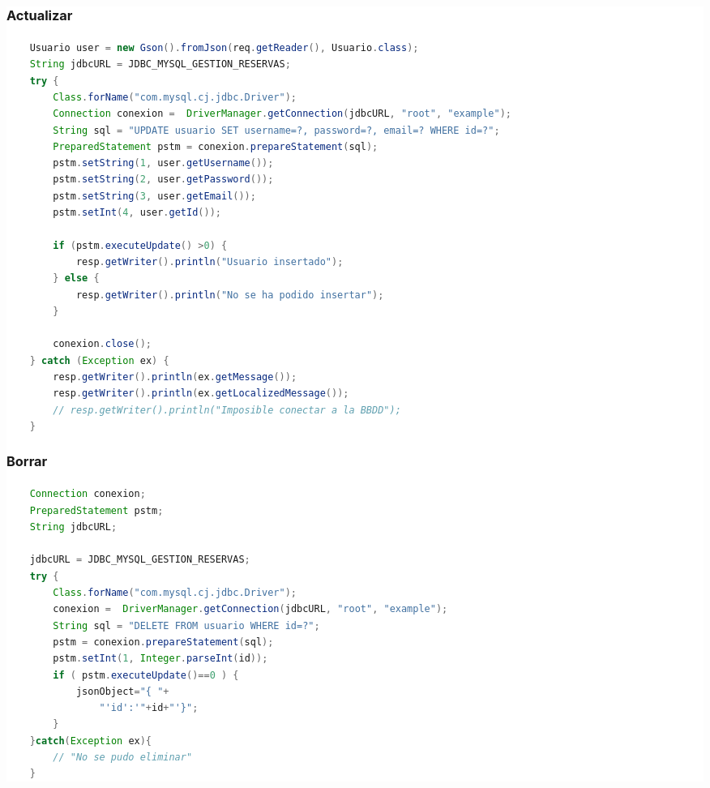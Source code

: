 ### Actualizar

```java
    Usuario user = new Gson().fromJson(req.getReader(), Usuario.class);
    String jdbcURL = JDBC_MYSQL_GESTION_RESERVAS;
    try {
        Class.forName("com.mysql.cj.jdbc.Driver");
        Connection conexion =  DriverManager.getConnection(jdbcURL, "root", "example");
        String sql = "UPDATE usuario SET username=?, password=?, email=? WHERE id=?"; 
        PreparedStatement pstm = conexion.prepareStatement(sql);
        pstm.setString(1, user.getUsername());
        pstm.setString(2, user.getPassword());
        pstm.setString(3, user.getEmail());
        pstm.setInt(4, user.getId());

        if (pstm.executeUpdate() >0) {
            resp.getWriter().println("Usuario insertado");
        } else {
            resp.getWriter().println("No se ha podido insertar");
        }

        conexion.close();
    } catch (Exception ex) {
        resp.getWriter().println(ex.getMessage());
        resp.getWriter().println(ex.getLocalizedMessage());
        // resp.getWriter().println("Imposible conectar a la BBDD");
    }
```

### Borrar

```java
    Connection conexion;
    PreparedStatement pstm;
    String jdbcURL;

    jdbcURL = JDBC_MYSQL_GESTION_RESERVAS;
    try {
        Class.forName("com.mysql.cj.jdbc.Driver");
        conexion =  DriverManager.getConnection(jdbcURL, "root", "example");
        String sql = "DELETE FROM usuario WHERE id=?";
        pstm = conexion.prepareStatement(sql);
        pstm.setInt(1, Integer.parseInt(id));
        if ( pstm.executeUpdate()==0 ) {  
            jsonObject="{ "+
                "'id':'"+id+"'}";
        }
    }catch(Exception ex){
        // "No se pudo eliminar"
    }
```

